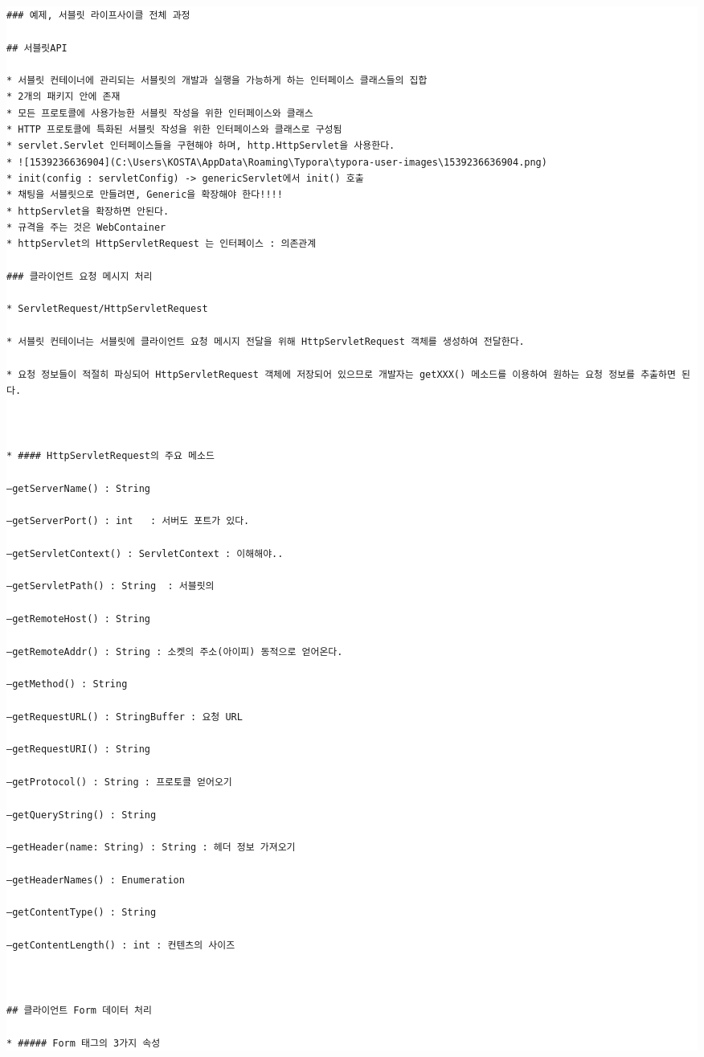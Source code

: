   ```
### 예제, 서블릿 라이프사이클 전체 과정

## 서블릿API

* 서블릿 컨테이너에 관리되는 서블릿의 개발과 실행을 가능하게 하는 인터페이스 클래스들의 집합
  * 2개의 패키지 안에 존재
  * 모든 프로토콜에 사용가능한 서블릿 작성을 위한 인터페이스와 클래스
  * HTTP 프로토콜에 특화된 서블릿 작성을 위한 인터페이스와 클래스로 구성됨
* servlet.Servlet 인터페이스들을 구현해야 하며, http.HttpServlet을 사용한다. 
  * ![1539236636904](C:\Users\KOSTA\AppData\Roaming\Typora\typora-user-images\1539236636904.png)
* init(config : servletConfig) -> genericServlet에서 init() 호출
  * 채팅을 서블릿으로 만들려면, Generic을 확장해야 한다!!!!
  * httpServlet을 확장하면 안된다. 
  * 규격을 주는 것은 WebContainer
  * httpServlet의 HttpServletRequest 는 인터페이스 : 의존관계 

### 클라이언트 요청 메시지 처리

* ServletRequest/HttpServletRequest

  * 서블릿 컨테이너는 서블릿에 클라이언트 요청 메시지 전달을 위해 HttpServletRequest 객체를 생성하여 전달한다.

  * 요청 정보들이 적절히 파싱되어 HttpServletRequest 객체에 저장되어 있으므로 개발자는 getXXX() 메소드를 이용하여 원하는 요청 정보를 추출하면 된다.



* #### HttpServletRequest의 주요 메소드

–getServerName() : String

–getServerPort() : int   : 서버도 포트가 있다. 

–getServletContext() : ServletContext : 이해해야..

–getServletPath() : String  : 서블릿의 

–getRemoteHost() : String

–getRemoteAddr() : String : 소켓의 주소(아이피) 동적으로 얻어온다. 

–getMethod() : String

–getRequestURL() : StringBuffer : 요청 URL

–getRequestURI() : String

–getProtocol() : String : 프로토콜 얻어오기 

–getQueryString() : String

–getHeader(name: String) : String : 헤더 정보 가져오기 

–getHeaderNames() : Enumeration

–getContentType() : String 

–getContentLength() : int : 컨텐츠의 사이즈 



## 클라이언트 Form 데이터 처리

* ##### Form 태그의 3가지 속성
  ```